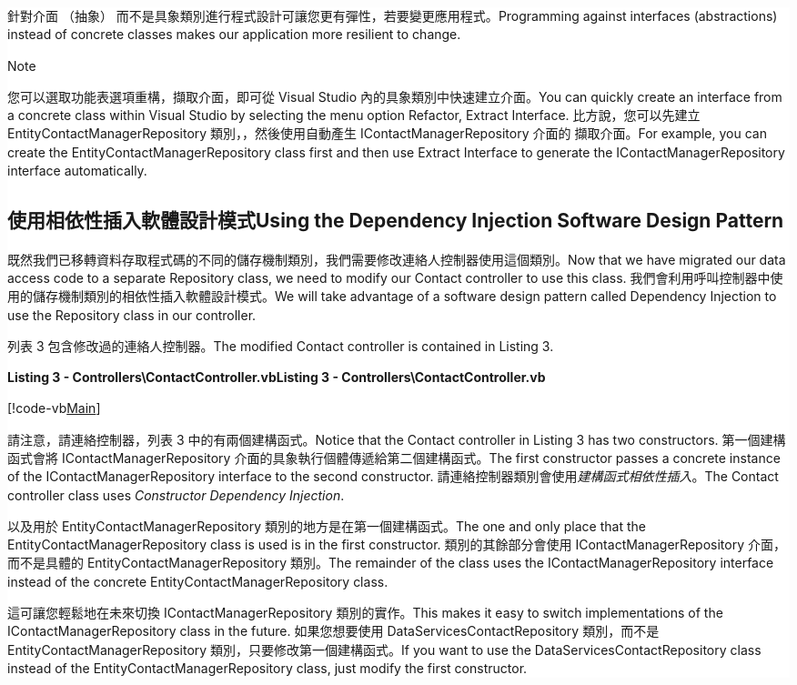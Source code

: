 <span data-ttu-id="3bd5e-184">針對介面 （抽象） 而不是具象類別進行程式設計可讓您更有彈性，若要變更應用程式。</span><span class="sxs-lookup"><span data-stu-id="3bd5e-184">Programming against interfaces (abstractions) instead of concrete classes makes our application more resilient to change.</span></span>

> [!NOTE] 
> 
> <span data-ttu-id="3bd5e-185">您可以選取功能表選項重構，擷取介面，即可從 Visual Studio 內的具象類別中快速建立介面。</span><span class="sxs-lookup"><span data-stu-id="3bd5e-185">You can quickly create an interface from a concrete class within Visual Studio by selecting the menu option Refactor, Extract Interface.</span></span> <span data-ttu-id="3bd5e-186">比方說，您可以先建立 EntityContactManagerRepository 類別，，然後使用自動產生 IContactManagerRepository 介面的 擷取介面。</span><span class="sxs-lookup"><span data-stu-id="3bd5e-186">For example, you can create the EntityContactManagerRepository class first and then use Extract Interface to generate the IContactManagerRepository interface automatically.</span></span>


## <a name="using-the-dependency-injection-software-design-pattern"></a><span data-ttu-id="3bd5e-187">使用相依性插入軟體設計模式</span><span class="sxs-lookup"><span data-stu-id="3bd5e-187">Using the Dependency Injection Software Design Pattern</span></span>

<span data-ttu-id="3bd5e-188">既然我們已移轉資料存取程式碼的不同的儲存機制類別，我們需要修改連絡人控制器使用這個類別。</span><span class="sxs-lookup"><span data-stu-id="3bd5e-188">Now that we have migrated our data access code to a separate Repository class, we need to modify our Contact controller to use this class.</span></span> <span data-ttu-id="3bd5e-189">我們會利用呼叫控制器中使用的儲存機制類別的相依性插入軟體設計模式。</span><span class="sxs-lookup"><span data-stu-id="3bd5e-189">We will take advantage of a software design pattern called Dependency Injection to use the Repository class in our controller.</span></span>

<span data-ttu-id="3bd5e-190">列表 3 包含修改過的連絡人控制器。</span><span class="sxs-lookup"><span data-stu-id="3bd5e-190">The modified Contact controller is contained in Listing 3.</span></span>

<span data-ttu-id="3bd5e-191">**Listing 3 - Controllers\ContactController.vb**</span><span class="sxs-lookup"><span data-stu-id="3bd5e-191">**Listing 3 - Controllers\ContactController.vb**</span></span>

[!code-vb[Main](iteration-4-make-the-application-loosely-coupled-vb/samples/sample3.vb)]

<span data-ttu-id="3bd5e-192">請注意，請連絡控制器，列表 3 中的有兩個建構函式。</span><span class="sxs-lookup"><span data-stu-id="3bd5e-192">Notice that the Contact controller in Listing 3 has two constructors.</span></span> <span data-ttu-id="3bd5e-193">第一個建構函式會將 IContactManagerRepository 介面的具象執行個體傳遞給第二個建構函式。</span><span class="sxs-lookup"><span data-stu-id="3bd5e-193">The first constructor passes a concrete instance of the IContactManagerRepository interface to the second constructor.</span></span> <span data-ttu-id="3bd5e-194">請連絡控制器類別會使用*建構函式相依性插入*。</span><span class="sxs-lookup"><span data-stu-id="3bd5e-194">The Contact controller class uses *Constructor Dependency Injection*.</span></span>

<span data-ttu-id="3bd5e-195">以及用於 EntityContactManagerRepository 類別的地方是在第一個建構函式。</span><span class="sxs-lookup"><span data-stu-id="3bd5e-195">The one and only place that the EntityContactManagerRepository class is used is in the first constructor.</span></span> <span data-ttu-id="3bd5e-196">類別的其餘部分會使用 IContactManagerRepository 介面，而不是具體的 EntityContactManagerRepository 類別。</span><span class="sxs-lookup"><span data-stu-id="3bd5e-196">The remainder of the class uses the IContactManagerRepository interface instead of the concrete EntityContactManagerRepository class.</span></span>

<span data-ttu-id="3bd5e-197">這可讓您輕鬆地在未來切換 IContactManagerRepository 類別的實作。</span><span class="sxs-lookup"><span data-stu-id="3bd5e-197">This makes it easy to switch implementations of the IContactManagerRepository class in the future.</span></span> <span data-ttu-id="3bd5e-198">如果您想要使用 DataServicesContactRepository 類別，而不是 EntityContactManagerRepository 類別，只要修改第一個建構函式。</span><span class="sxs-lookup"><span data-stu-id="3bd5e-198">If you want to use the DataServicesContactRepository class instead of the EntityContactManagerRepository class, just modify the first constructor.</span></span>
